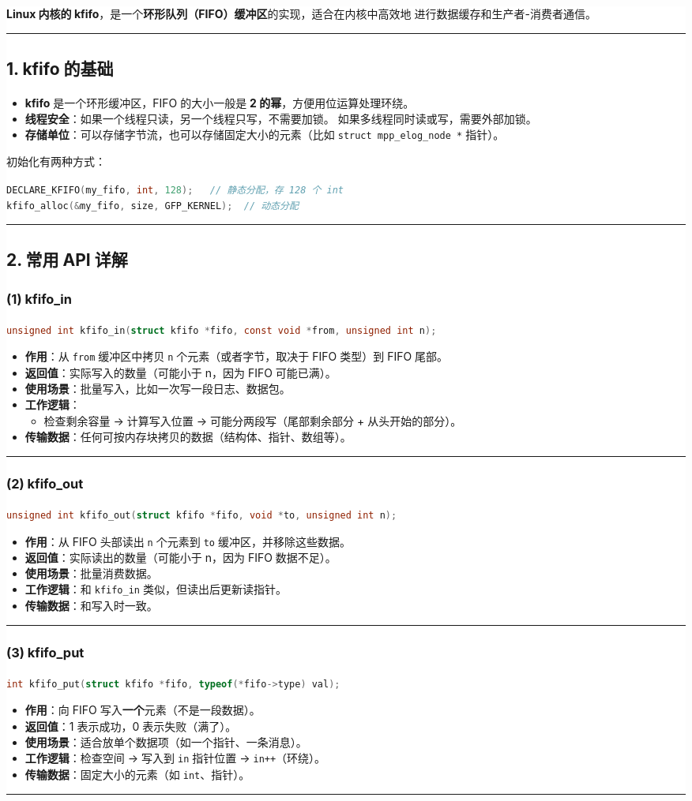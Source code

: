 **Linux 内核的 kfifo**，是一个**环形队列（FIFO）缓冲区**的实现，适合在内核中高效地
进行数据缓存和生产者-消费者通信。

---

## **1. kfifo 的基础**

* **kfifo** 是一个环形缓冲区，FIFO 的大小一般是 **2 的幂**，方便用位运算处理环绕。
* **线程安全**：如果一个线程只读，另一个线程只写，不需要加锁。
  如果多线程同时读或写，需要外部加锁。
* **存储单位**：可以存储字节流，也可以存储固定大小的元素（比如 `struct mpp_elog_node *` 指针）。

初始化有两种方式：
```c
DECLARE_KFIFO(my_fifo, int, 128);   // 静态分配，存 128 个 int
kfifo_alloc(&my_fifo, size, GFP_KERNEL);  // 动态分配
```

---

## **2. 常用 API 详解**

### **(1) kfifo_in**

```c
unsigned int kfifo_in(struct kfifo *fifo, const void *from, unsigned int n);
```
* **作用**：从 `from` 缓冲区中拷贝 `n` 个元素（或者字节，取决于 FIFO 类型）到 FIFO 尾部。
* **返回值**：实际写入的数量（可能小于 n，因为 FIFO 可能已满）。
* **使用场景**：批量写入，比如一次写一段日志、数据包。
* **工作逻辑**：
  * 检查剩余容量 → 计算写入位置 → 可能分两段写（尾部剩余部分 + 从头开始的部分）。
* **传输数据**：任何可按内存块拷贝的数据（结构体、指针、数组等）。

---

### **(2) kfifo_out**

```c
unsigned int kfifo_out(struct kfifo *fifo, void *to, unsigned int n);
```
* **作用**：从 FIFO 头部读出 `n` 个元素到 `to` 缓冲区，并移除这些数据。
* **返回值**：实际读出的数量（可能小于 n，因为 FIFO 数据不足）。
* **使用场景**：批量消费数据。
* **工作逻辑**：和 `kfifo_in` 类似，但读出后更新读指针。
* **传输数据**：和写入时一致。

---

### **(3) kfifo_put**

```c
int kfifo_put(struct kfifo *fifo, typeof(*fifo->type) val);
```
* **作用**：向 FIFO 写入**一个**元素（不是一段数据）。
* **返回值**：1 表示成功，0 表示失败（满了）。
* **使用场景**：适合放单个数据项（如一个指针、一条消息）。
* **工作逻辑**：检查空间 → 写入到 `in` 指针位置 → `in++`（环绕）。
* **传输数据**：固定大小的元素（如 `int`、指针）。

---